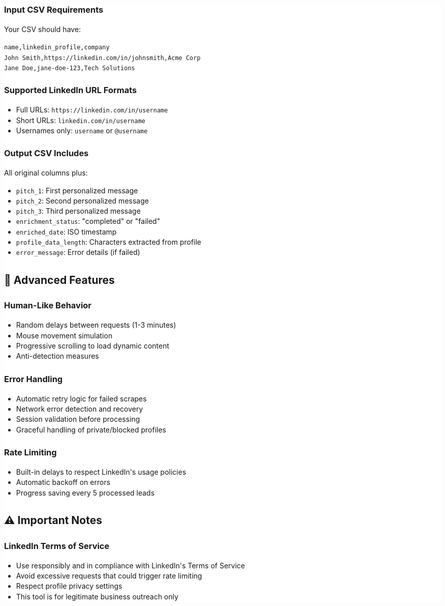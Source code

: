 ### Input CSV Requirements
Your CSV should have:
```csv
name,linkedin_profile,company
John Smith,https://linkedin.com/in/johnsmith,Acme Corp
Jane Doe,jane-doe-123,Tech Solutions
```

### Supported LinkedIn URL Formats
- Full URLs: `https://linkedin.com/in/username`
- Short URLs: `linkedin.com/in/username`
- Usernames only: `username` or `@username`

### Output CSV Includes
All original columns plus:
- `pitch_1`: First personalized message
- `pitch_2`: Second personalized message  
- `pitch_3`: Third personalized message
- `enrichment_status`: "completed" or "failed"
- `enriched_date`: ISO timestamp
- `profile_data_length`: Characters extracted from profile
- `error_message`: Error details (if failed)

## 🔧 Advanced Features

### Human-Like Behavior
- Random delays between requests (1-3 minutes)
- Mouse movement simulation
- Progressive scrolling to load dynamic content
- Anti-detection measures

### Error Handling
- Automatic retry logic for failed scrapes
- Network error detection and recovery
- Session validation before processing
- Graceful handling of private/blocked profiles

### Rate Limiting
- Built-in delays to respect LinkedIn's usage policies
- Automatic backoff on errors
- Progress saving every 5 processed leads

## ⚠️ Important Notes

### LinkedIn Terms of Service
- Use responsibly and in compliance with LinkedIn's Terms of Service
- Avoid excessive requests that could trigger rate limiting
- Respect profile privacy settings
- This tool is for legitimate business outreach only
